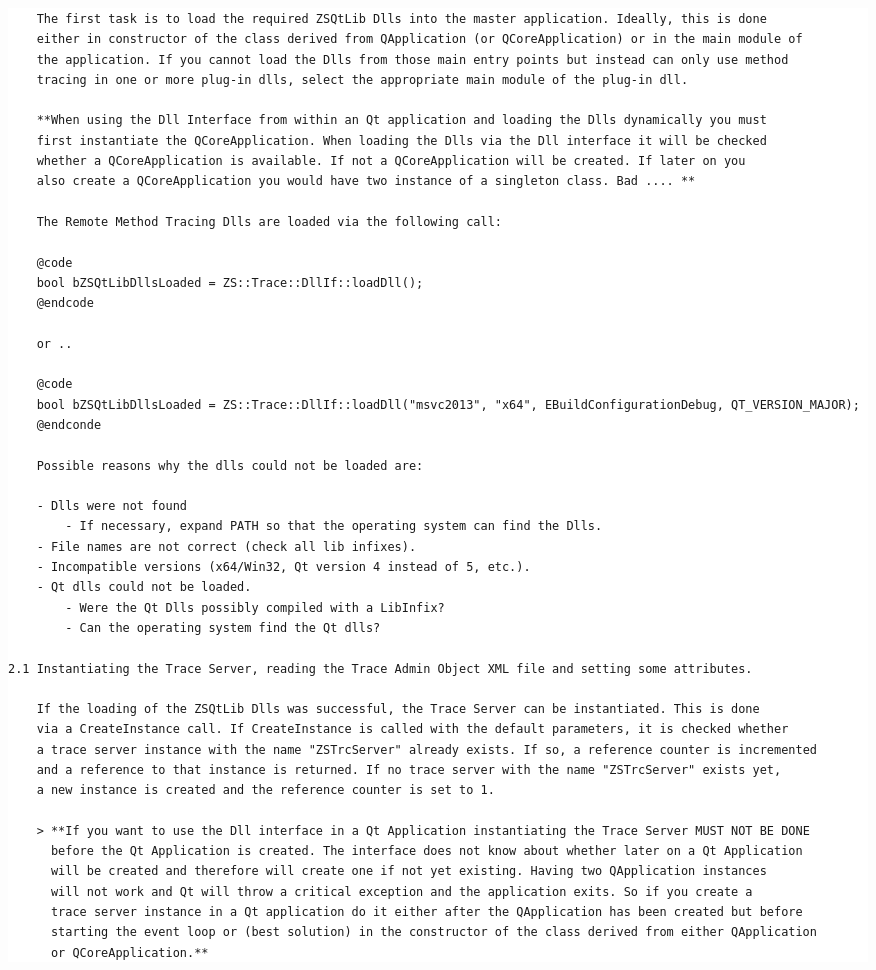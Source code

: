         The first task is to load the required ZSQtLib Dlls into the master application. Ideally, this is done
        either in constructor of the class derived from QApplication (or QCoreApplication) or in the main module of
        the application. If you cannot load the Dlls from those main entry points but instead can only use method
        tracing in one or more plug-in dlls, select the appropriate main module of the plug-in dll.

        **When using the Dll Interface from within an Qt application and loading the Dlls dynamically you must
        first instantiate the QCoreApplication. When loading the Dlls via the Dll interface it will be checked
        whether a QCoreApplication is available. If not a QCoreApplication will be created. If later on you
        also create a QCoreApplication you would have two instance of a singleton class. Bad .... **

        The Remote Method Tracing Dlls are loaded via the following call:

        @code
        bool bZSQtLibDllsLoaded = ZS::Trace::DllIf::loadDll();
        @endcode

        or ..

        @code
        bool bZSQtLibDllsLoaded = ZS::Trace::DllIf::loadDll("msvc2013", "x64", EBuildConfigurationDebug, QT_VERSION_MAJOR);
        @endconde

        Possible reasons why the dlls could not be loaded are:

        - Dlls were not found
            - If necessary, expand PATH so that the operating system can find the Dlls.
        - File names are not correct (check all lib infixes).
        - Incompatible versions (x64/Win32, Qt version 4 instead of 5, etc.).
        - Qt dlls could not be loaded.
            - Were the Qt Dlls possibly compiled with a LibInfix?
            - Can the operating system find the Qt dlls?

    2.1 Instantiating the Trace Server, reading the Trace Admin Object XML file and setting some attributes.

        If the loading of the ZSQtLib Dlls was successful, the Trace Server can be instantiated. This is done
        via a CreateInstance call. If CreateInstance is called with the default parameters, it is checked whether
        a trace server instance with the name "ZSTrcServer" already exists. If so, a reference counter is incremented
        and a reference to that instance is returned. If no trace server with the name "ZSTrcServer" exists yet,
        a new instance is created and the reference counter is set to 1.

        > **If you want to use the Dll interface in a Qt Application instantiating the Trace Server MUST NOT BE DONE
          before the Qt Application is created. The interface does not know about whether later on a Qt Application
          will be created and therefore will create one if not yet existing. Having two QApplication instances
          will not work and Qt will throw a critical exception and the application exits. So if you create a
          trace server instance in a Qt application do it either after the QApplication has been created but before
          starting the event loop or (best solution) in the constructor of the class derived from either QApplication
          or QCoreApplication.**
